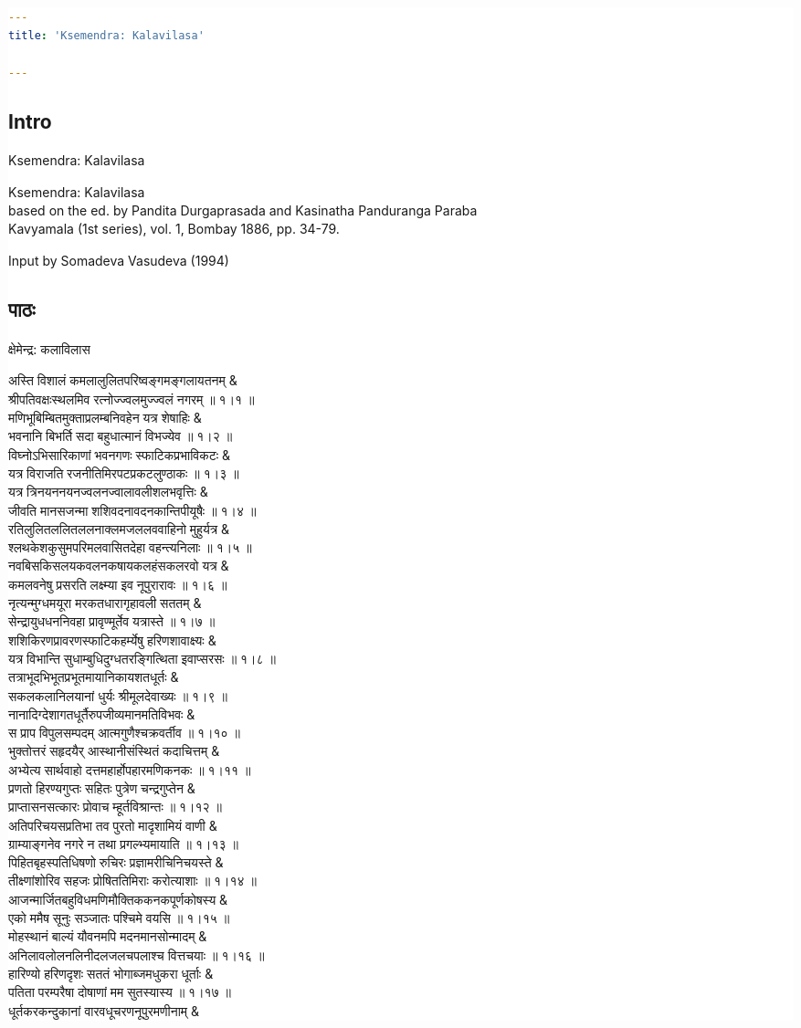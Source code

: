 ```yaml
---
title: 'Ksemendra: Kalavilasa'

---
```

## Intro
  
  
  
  
Ksemendra: Kalavilasa  
  
  
  
  
Ksemendra: Kalavilasa  
based on the ed. by Pandita Durgaprasada and Kasinatha Panduranga Paraba  
Kavyamala (1st series), vol. 1, Bombay 1886, pp. 34-79.  
  
Input by Somadeva Vasudeva (1994)  
  
  
  
  


## पाठः
  
  
  
  
  
  
क्षेमेन्द्र: कलाविलास  
  
अस्ति विशालं कमलालुलितपरिष्वङ्गमङ्गलायतनम्  &  
श्रीपतिवक्षःस्थलमिव रत्नोज्ज्वलमुज्ज्वलं नगरम्  ॥ १।१ ॥  
मणिभूबिम्बितमुक्ताप्रलम्बनिवहेन यत्र शेषाहिः  &  
भवनानि बिभर्ति सदा बहुधात्मानं विभज्येव  ॥ १।२ ॥  
विघ्नोऽभिसारिकाणां भवनगणः स्फाटिकप्रभाविकटः  &  
यत्र विराजति रजनीतिमिरपटप्रकटलुण्ठाकः  ॥ १।३ ॥  
यत्र त्रिनयननयनज्वलनज्वालावलीशलभवृत्तिः  &  
जीवति मानसजन्मा शशिवदनावदनकान्तिपीयूषैः  ॥ १।४ ॥  
रतिलुलितललितललनाक्लमजललववाहिनो मुहुर्यत्र  &  
श्लथकेशकुसुमपरिमलवासितदेहा वहन्त्यनिलाः  ॥ १।५ ॥  
नवबिसकिसलयकवलनकषायकलहंसकलरवो यत्र  &  
कमलवनेषु प्रसरति लक्ष्म्या इव नूपुरारावः  ॥ १।६ ॥  
नृत्यन्मुग्धमयूरा मरकतधारागृहावली सततम्  &  
सेन्द्रायुधधननिवहा प्रावृण्मूर्तेव यत्रास्ते  ॥ १।७ ॥  
शशिकिरणप्रावरणस्फाटिकहर्म्येषु हरिणशावाक्ष्यः  &  
यत्र विभान्ति सुधाम्बुधिदुग्धतरङ्गित्थिता इवाप्सरसः  ॥ १।८ ॥  
तत्राभूदभिभूतप्रभूतमायानिकायशतधूर्तः  &  
सकलकलानिलयानां धुर्यः श्रीमूलदेवाख्यः  ॥ १।९ ॥  
नानादिग्देशागतधूर्तैरुपजीव्यमानमतिविभवः  &  
स प्राप विपुलसम्पदम् आत्मगुणैश्चक्रवर्तीव  ॥ १।१० ॥  
भुक्तोत्तरं सहृदयैर् आस्थानीसंस्थितं कदाचित्तम्  &  
अभ्येत्य सार्थवाहो दत्तमहार्होपहारमणिकनकः  ॥ १।११ ॥  
प्रणतो हिरण्यगुप्तः सहितः पुत्रेण चन्द्रगुप्तेन  &  
प्राप्तासनसत्कारः प्रोवाच म्हूर्तविश्रान्तः  ॥ १।१२ ॥  
अतिपरिचयसप्रतिभा तव पुरतो मादृशामियं वाणी  &  
ग्राम्याङ्गनेव नगरे न तथा प्रगल्भ्यमायाति  ॥ १।१३ ॥  
पिहितबृहस्पतिधिषणो रुचिरः प्रज्ञामरीचिनिचयस्ते  &  
तीक्ष्णांशोरिव सहजः प्रोषिततिमिराः करोत्याशाः  ॥ १।१४ ॥  
आजन्मार्जितबहुविधमणिमौक्तिककनकपूर्णकोषस्य  &  
एको ममैष सूनुः सञ्जातः पश्चिमे वयसि  ॥ १।१५ ॥  
मोहस्थानं बाल्यं यौवनमपि मदनमानसोन्मादम्  &  
अनिलावलोलनलिनीदलजलचपलाश्च वित्तचयाः  ॥ १।१६ ॥  
हारिण्यो हरिणदृशः सततं भोगाब्जमधुकरा धूर्ताः  &  
पतिता परम्परैषा दोषाणां मम सुतस्यास्य  ॥ १।१७ ॥  
धूर्तकरकन्दुकानां वारवधूचरणनूपुरमणीनाम्  &  